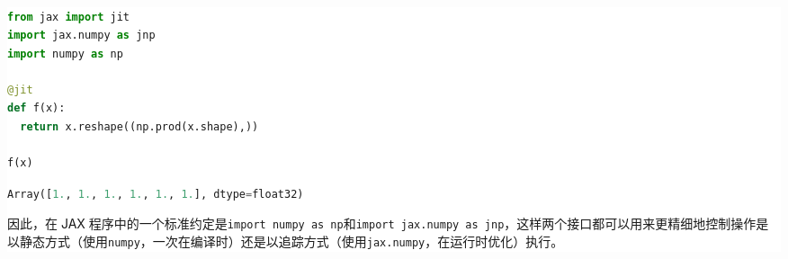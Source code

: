 ```py
from jax import jit
import jax.numpy as jnp
import numpy as np

@jit
def f(x):
  return x.reshape((np.prod(x.shape),))

f(x) 
```

```py
Array([1., 1., 1., 1., 1., 1.], dtype=float32) 
```

因此，在 JAX 程序中的一个标准约定是`import numpy as np`和`import jax.numpy as jnp`，这样两个接口都可以用来更精细地控制操作是以静态方式（使用`numpy`，一次在编译时）还是以追踪方式（使用`jax.numpy`，在运行时优化）执行。
